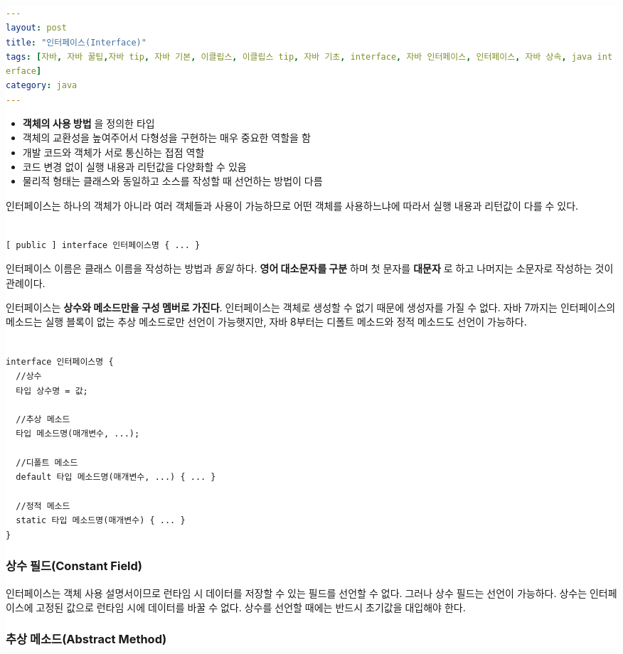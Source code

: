 ```yaml
---
layout: post
title: "인터페이스(Interface)"
tags: [자바, 자바 꿀팁,자바 tip, 자바 기본, 이클립스, 이클립스 tip, 자바 기초, interface, 자바 인터페이스, 인터페이스, 자바 상속, java interface]
category: java
---
```

- **객체의 사용 방법** 을 정의한 타입
- 객체의 교환성을 높여주어서 다형성을 구현하는 매우 중요한 역할을 함
- 개발 코드와 객체가 서로 통신하는 접점 역할
- 코드 변경 없이 실행 내용과 리턴값을 다양화할 수 있음
- 물리적 형태는 클래스와 동일하고 소스를 작성할 때 선언하는 방법이 다름


인터페이스는 하나의 객체가 아니라 여러 객체들과 사용이 가능하므로 어떤 객체를 사용하느냐에 따라서 실행 내용과 리턴값이 다를 수 있다.


<pre class="line-numbers"><code class="language-java">
[ public ] interface 인터페이스명 { ... }
</code></pre>


인터페이스 이름은 클래스 이름을 작성하는 방법과 *동일* 하다. **영어 대소문자를 구분** 하며 첫 문자를 **대문자** 로 하고 나머지는 소문자로 작성하는 것이 관례이다.



인터페이스는 **상수와 메소드만을 구성 멤버로 가진다**. 인터페이스는 객체로 생성할 수 없기 때문에 생성자를 가질 수 없다. 자바 7까지는 인터페이스의 메소드는 실행 블록이 없는 추상 메소드로만 선언이 가능햇지만, 자바 8부터는 디폴트 메소드와 정적 메소드도 선언이 가능하다.

<pre class="line-numbers"><code class="language-java">
interface 인터페이스명 {
  //상수
  타입 상수명 = 값;

  //추상 메소드
  타입 메소드명(매개변수, ...);

  //디폴트 메소드
  default 타입 메소드명(매개변수, ...) { ... }

  //정적 메소드
  static 타입 메소드명(매개변수) { ... }
}
</code></pre>



### 상수 필드(Constant Field)

인터페이스는 객체 사용 설명서이므로 런타임 시 데이터를 저장할 수 있는 필드를 선언할 수 없다. 그러나 상수 필드는 선언이 가능하다. 상수는 인터페이스에 고정된 값으로 런타임 시에 데이터를 바꿀 수 없다. 상수를 선언할 때에는 반드시 초기값을 대입해야 한다.




### 추상 메소드(Abstract Method)
